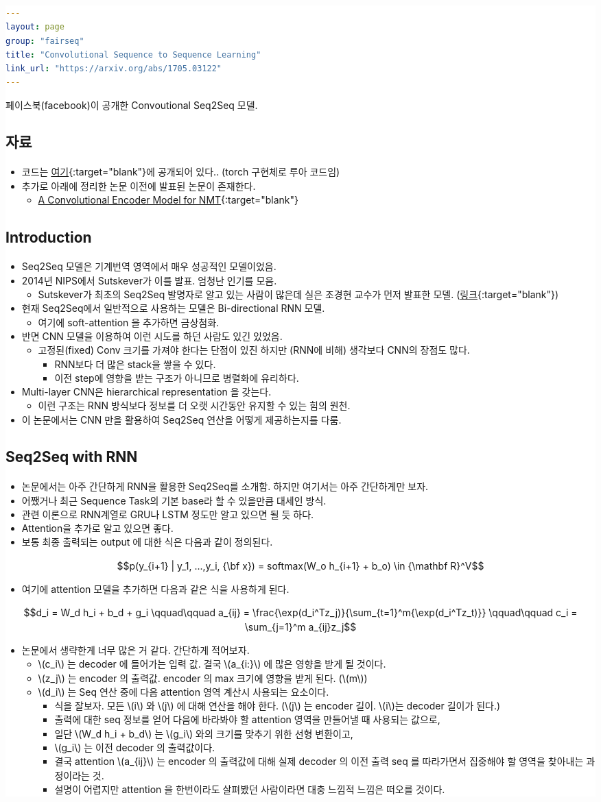 ```yaml
---
layout: page
group: "fairseq"
title: "Convolutional Sequence to Sequence Learning"
link_url: "https://arxiv.org/abs/1705.03122"
---
```


페이스북(facebook)이 공개한 Convoutional Seq2Seq 모델.

## 자료

- 코드는 [여기](https://github.com/facebookresearch/fairseq){:target="blank"}에 공개되어 있다.. (torch 구현체로 루아 코드임)
- 추가로 아래에 정리한 논문 이전에 발표된 논문이 존재한다.
    - [A Convolutional Encoder Model for NMT](https://arxiv.org/abs/1611.02344){:target="blank"}

## Introduction

- Seq2Seq 모델은 기계번역 영역에서 매우 성공적인 모델이었음.
- 2014년 NIPS에서 Sutskever가 이를 발표. 엄청난 인기를 모음.
    - Sutskever가 최초의 Seq2Seq 발명자로 알고 있는 사람이 많은데 실은 조경현 교수가 먼저 발표한 모델. ([링크](https://arxiv.org/abs/1406.1078){:target="blank"})
- 현재 Seq2Seq에서 일반적으로 사용하는 모델은 Bi-directional RNN 모델.
    - 여기에 soft-attention 을 추가하면 금상첨화.
- 반면 CNN 모델을 이용하여 이런 시도를 하던 사람도 있긴 있었음.
    - 고정된(fixed) Conv 크기를 가져야 한다는 단점이 있진 하지만 (RNN에 비해) 생각보다 CNN의 장점도 많다.
        - RNN보다 더 많은 stack을 쌓을 수 있다.
        - 이전 step에 영향을 받는 구조가 아니므로 병렬화에 유리하다.
- Multi-layer CNN은 hierarchical representation 을 갖는다.
    - 이런 구조는 RNN 방식보다 정보를 더 오랫 시간동안 유지할 수 있는 힘의 원천.
- 이 논문에서는 CNN 만을 활용하여 Seq2Seq 연산을 어떻게 제공하는지를 다룸.

## Seq2Seq with RNN

- 논문에서는 아주 간단하게 RNN을 활용한 Seq2Seq를 소개함. 하지만 여기서는 아주 간단하게만 보자.
- 어쨌거나 최근 Sequence Task의 기본 base라 할 수 있을만큼 대세인 방식.
- 관련 이론으로 RNN계열로 GRU나 LSTM 정도만 알고 있으면 될 듯 하다.
- Attention을 추가로 알고 있으면 좋다.
- 보통 최종 출력되는 output 에 대한 식은 다음과 같이 정의된다.

$$p(y_{i+1} | y_1, ...,y_i, {\bf x}) = softmax(W_o h_{i+1} + b_o) \in {\mathbf R}^V$$

- 여기에 attention 모델을 추가하면 다음과 같은 식을 사용하게 된다.

$$d_i = W_d h_i + b_d + g_i \qquad\qquad a_{ij} = \frac{\exp(d_i^Tz_j)}{\sum_{t=1}^m{\exp(d_i^Tz_t)}} \qquad\qquad c_i = \sum_{j=1}^m a_{ij}z_j$$

- 논문에서 생략한게 너무 많은 거 같다. 간단하게 적어보자.
    - \\(c\_i\\) 는 decoder 에 들어가는 입력 값. 결국 \\(a\_{i:}\\) 에 많은 영향을 받게 될 것이다.
    - \\(z\_j\\) 는 encoder 의 출력값. encoder 의 max 크기에 영향을 받게 된다. (\\(m\\))
    - \\(d\_i\\) 는 Seq 연산 중에 다음 attention 영역 계산시 사용되는 요소이다.
        - 식을 잘보자. 모든 \\(i\\) 와 \\(j\\) 에 대해 연산을 해야 한다. (\\(j\\) 는 encoder 길이. \\(i\\)는 decoder 길이가 된다.)
        - 출력에 대한 seq 정보를 얻어 다음에 바라봐야 할 attention 영역을 만들어낼 때 사용되는 값으로,
        - 일단 \\(W\_d h\_i + b\_d\\) 는 \\(g\_i\\) 와의 크기를 맞추기 위한 선형 변환이고,
        - \\(g\_i\\) 는 이전 decoder 의 출력값이다.
        - 결국 attention \\(a\_{ij}\\) 는 encoder 의 출력값에 대해 실제 decoder 의 이전 출력 seq 를 따라가면서 집중해야 할 영역을 찾아내는 과정이라는 것.
        - 설명이 어렵지만 attention 을 한번이라도 살펴봤던 사람이라면 대충 느낌적 느낌은 떠오를 것이다.
        
